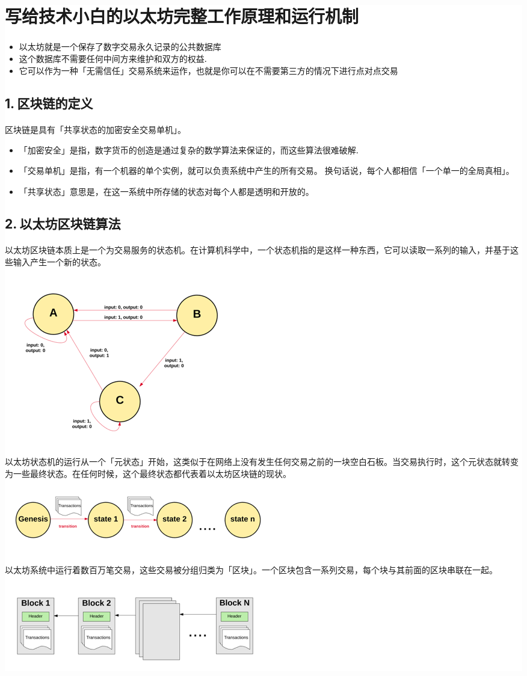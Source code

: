 # 写给技术小白的以太坊完整工作原理和运行机制

* 以太坊就是一个保存了数字交易永久记录的公共数据库
* 这个数据库不需要任何中间方来维护和双方的权益.
* 它可以作为一种「无需信任」交易系统来运作，也就是你可以在不需要第三方的情况下进行点对点交易

## 1. 区块链的定义

区块链是具有「共享状态的加密安全交易单机」。

* 「加密安全」是指，数字货币的创造是通过复杂的数学算法来保证的，而这些算法很难破解.

* 「交易单机」是指，有一个机器的单个实例，就可以负责系统中产生的所有交易。 换句话说，每个人都相信「一个单一的全局真相」。

* 「共享状态」意思是，在这一系统中所存储的状态对每个人都是透明和开放的。

## 2. 以太坊区块链算法

以太坊区块链本质上是一个为交易服务的状态机。在计算机科学中，一个状态机指的是这样一种东西，它可以读取一系列的输入，并基于这些输入产生一个新的状态。

![001.png](001.png)

以太坊状态机的运行从一个「元状态」开始，这类似于在网络上没有发生任何交易之前的一块空白石板。当交易执行时，这个元状态就转变为一些最终状态。在任何时候，这个最终状态都代表着以太坊区块链的现状。

![002.png](002.png)

以太坊系统中运行着数百万笔交易，这些交易被分组归类为「区块」。一个区块包含一系列交易，每个块与其前面的区块串联在一起。

![(003.png](003.png)
